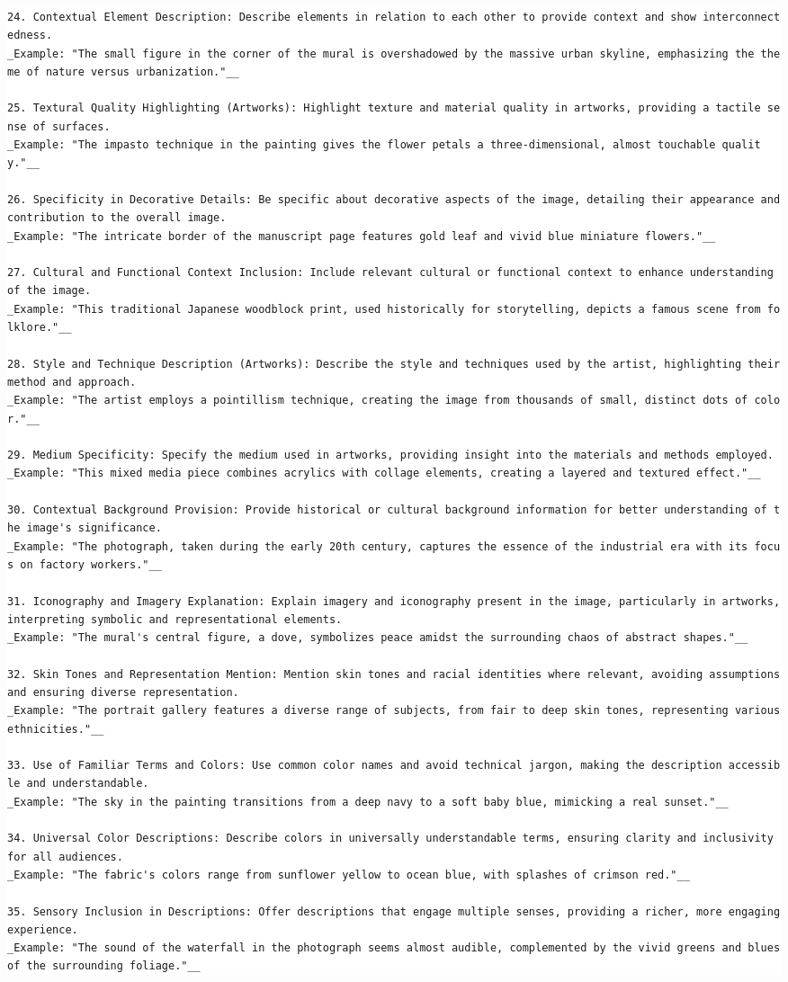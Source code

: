 	24. Contextual Element Description: Describe elements in relation to each other to provide context and show interconnectedness.  
	_Example: "The small figure in the corner of the mural is overshadowed by the massive urban skyline, emphasizing the theme of nature versus urbanization."__

	25. Textural Quality Highlighting (Artworks): Highlight texture and material quality in artworks, providing a tactile sense of surfaces.  
	_Example: "The impasto technique in the painting gives the flower petals a three-dimensional, almost touchable quality."__

	26. Specificity in Decorative Details: Be specific about decorative aspects of the image, detailing their appearance and contribution to the overall image.  
	_Example: "The intricate border of the manuscript page features gold leaf and vivid blue miniature flowers."__

	27. Cultural and Functional Context Inclusion: Include relevant cultural or functional context to enhance understanding of the image.  
	_Example: "This traditional Japanese woodblock print, used historically for storytelling, depicts a famous scene from folklore."__

	28. Style and Technique Description (Artworks): Describe the style and techniques used by the artist, highlighting their method and approach.  
	_Example: "The artist employs a pointillism technique, creating the image from thousands of small, distinct dots of color."__

	29. Medium Specificity: Specify the medium used in artworks, providing insight into the materials and methods employed.  
	_Example: "This mixed media piece combines acrylics with collage elements, creating a layered and textured effect."__

	30. Contextual Background Provision: Provide historical or cultural background information for better understanding of the image's significance.  
	_Example: "The photograph, taken during the early 20th century, captures the essence of the industrial era with its focus on factory workers."__

	31. Iconography and Imagery Explanation: Explain imagery and iconography present in the image, particularly in artworks, interpreting symbolic and representational elements.  
	_Example: "The mural's central figure, a dove, symbolizes peace amidst the surrounding chaos of abstract shapes."__

	32. Skin Tones and Representation Mention: Mention skin tones and racial identities where relevant, avoiding assumptions and ensuring diverse representation.  
	_Example: "The portrait gallery features a diverse range of subjects, from fair to deep skin tones, representing various ethnicities."__

	33. Use of Familiar Terms and Colors: Use common color names and avoid technical jargon, making the description accessible and understandable.  
	_Example: "The sky in the painting transitions from a deep navy to a soft baby blue, mimicking a real sunset."__

	34. Universal Color Descriptions: Describe colors in universally understandable terms, ensuring clarity and inclusivity for all audiences.  
	_Example: "The fabric's colors range from sunflower yellow to ocean blue, with splashes of crimson red."__

	35. Sensory Inclusion in Descriptions: Offer descriptions that engage multiple senses, providing a richer, more engaging experience.  
	_Example: "The sound of the waterfall in the photograph seems almost audible, complemented by the vivid greens and blues of the surrounding foliage."__
